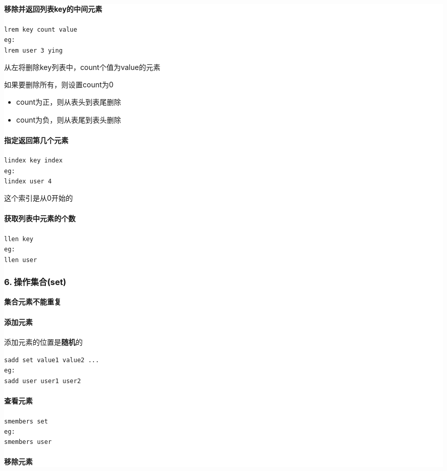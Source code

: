  #### 移除并返回列表key的中间元素

```
lrem key count value
eg:
lrem user 3 ying
```

从左将删除key列表中，count个值为value的元素

如果要删除所有，则设置count为0

- count为正，则从表头到表尾删除


- count为负，则从表尾到表头删除

#### 指定返回第几个元素

```
lindex key index
eg:
lindex user 4
```

这个索引是从0开始的

#### 获取列表中元素的个数

```
llen key
eg:
llen user
```

### 6. 操作集合(set)

**集合元素不能重复**

#### 添加元素

 添加元素的位置是**随机**的

```
sadd set value1 value2 ...
eg:
sadd user user1 user2
```

#### 查看元素

```
smembers set
eg:
smembers user
```

#### 移除元素
